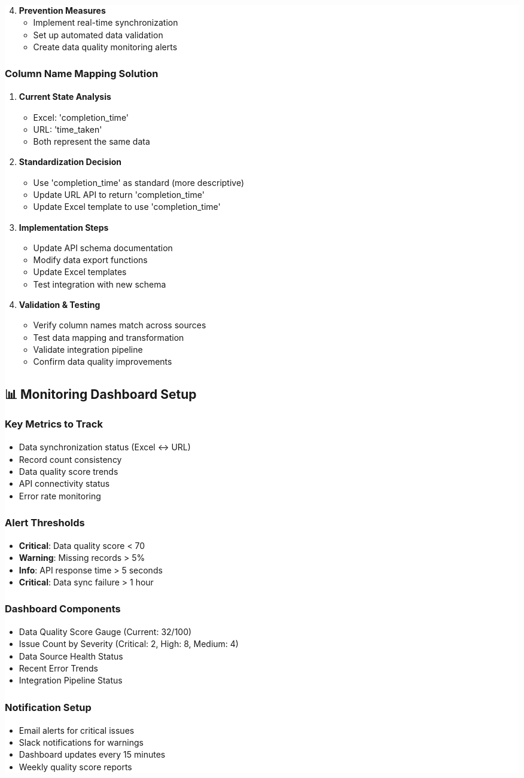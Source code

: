 4. **Prevention Measures**
   - Implement real-time synchronization
   - Set up automated data validation
   - Create data quality monitoring alerts

### **Column Name Mapping Solution**
1. **Current State Analysis**
   - Excel: 'completion_time'
   - URL: 'time_taken'
   - Both represent the same data

2. **Standardization Decision**
   - Use 'completion_time' as standard (more descriptive)
   - Update URL API to return 'completion_time'
   - Update Excel template to use 'completion_time'

3. **Implementation Steps**
   - Update API schema documentation
   - Modify data export functions
   - Update Excel templates
   - Test integration with new schema

4. **Validation & Testing**
   - Verify column names match across sources
   - Test data mapping and transformation
   - Validate integration pipeline
   - Confirm data quality improvements

## 📊 Monitoring Dashboard Setup

### **Key Metrics to Track**
- Data synchronization status (Excel ↔ URL)
- Record count consistency
- Data quality score trends
- API connectivity status
- Error rate monitoring

### **Alert Thresholds**
- **Critical**: Data quality score < 70
- **Warning**: Missing records > 5%
- **Info**: API response time > 5 seconds
- **Critical**: Data sync failure > 1 hour

### **Dashboard Components**
- Data Quality Score Gauge (Current: 32/100)
- Issue Count by Severity (Critical: 2, High: 8, Medium: 4)
- Data Source Health Status
- Recent Error Trends
- Integration Pipeline Status

### **Notification Setup**
- Email alerts for critical issues
- Slack notifications for warnings
- Dashboard updates every 15 minutes
- Weekly quality score reports
